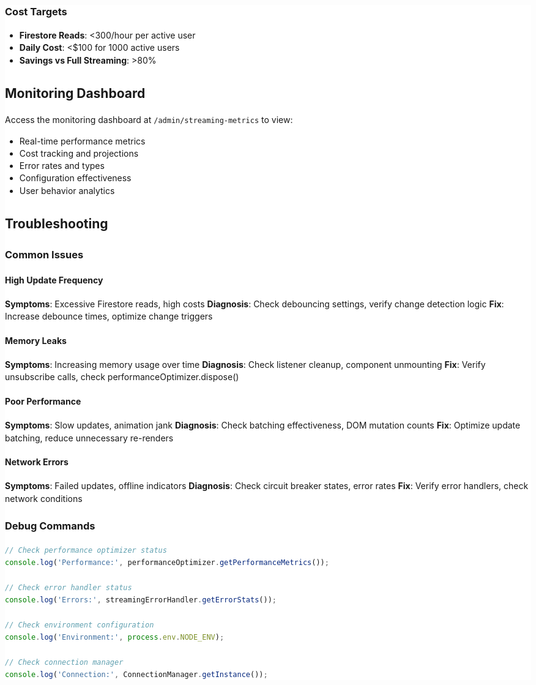 ### Cost Targets
- **Firestore Reads**: <300/hour per active user
- **Daily Cost**: <$100 for 1000 active users
- **Savings vs Full Streaming**: >80%

## Monitoring Dashboard

Access the monitoring dashboard at `/admin/streaming-metrics` to view:
- Real-time performance metrics
- Cost tracking and projections
- Error rates and types
- Configuration effectiveness
- User behavior analytics

## Troubleshooting

### Common Issues

#### High Update Frequency
**Symptoms**: Excessive Firestore reads, high costs
**Diagnosis**: Check debouncing settings, verify change detection logic
**Fix**: Increase debounce times, optimize change triggers

#### Memory Leaks
**Symptoms**: Increasing memory usage over time
**Diagnosis**: Check listener cleanup, component unmounting
**Fix**: Verify unsubscribe calls, check performanceOptimizer.dispose()

#### Poor Performance
**Symptoms**: Slow updates, animation jank
**Diagnosis**: Check batching effectiveness, DOM mutation counts
**Fix**: Optimize update batching, reduce unnecessary re-renders

#### Network Errors
**Symptoms**: Failed updates, offline indicators
**Diagnosis**: Check circuit breaker states, error rates
**Fix**: Verify error handlers, check network conditions

### Debug Commands

```javascript
// Check performance optimizer status
console.log('Performance:', performanceOptimizer.getPerformanceMetrics());

// Check error handler status
console.log('Errors:', streamingErrorHandler.getErrorStats());

// Check environment configuration
console.log('Environment:', process.env.NODE_ENV);

// Check connection manager
console.log('Connection:', ConnectionManager.getInstance());
```
